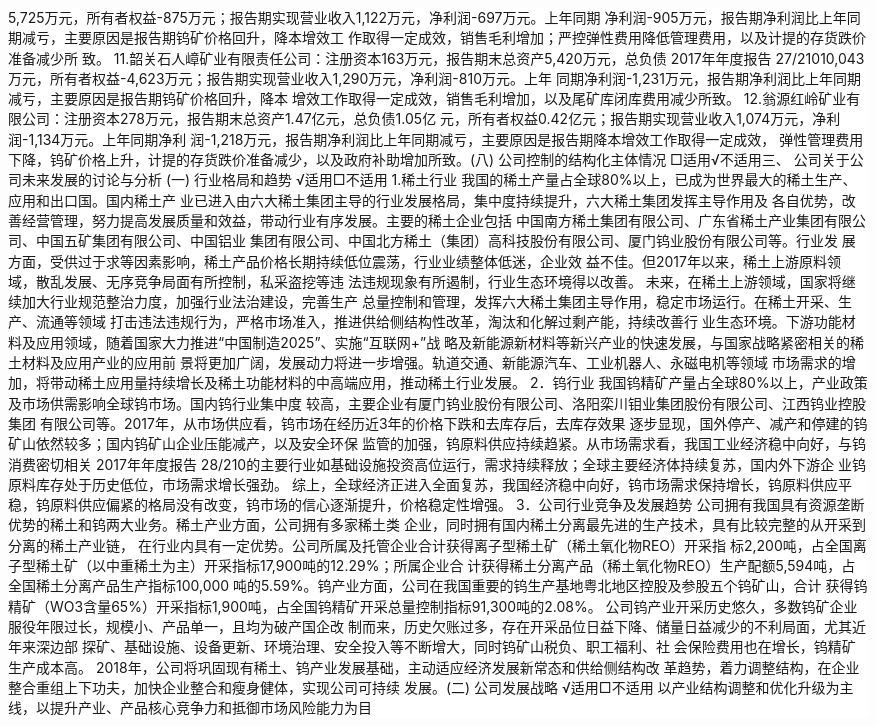 5,725万元，所有者权益-875万元；报告期实现营业收入1,122万元，净利润-697万元。上年同期
净利润-905万元，报告期净利润比上年同期减亏，主要原因是报告期钨矿价格回升，降本增效工
作取得一定成效，销售毛利增加；严控弹性费用降低管理费用，以及计提的存货跌价准备减少所
致。
11.韶关石人嶂矿业有限责任公司：注册资本163万元，报告期末总资产5,420万元，总负债
2017年年度报告
27/21010,043万元，所有者权益-4,623万元；报告期实现营业收入1,290万元，净利润-810万元。上年
同期净利润-1,231万元，报告期净利润比上年同期减亏，主要原因是报告期钨矿价格回升，降本
增效工作取得一定成效，销售毛利增加，以及尾矿库闭库费用减少所致。
12.翁源红岭矿业有限公司：注册资本278万元，报告期末总资产1.47亿元，总负债1.05亿
元，所有者权益0.42亿元；报告期实现营业收入1,074万元，净利润-1,134万元。上年同期净利
润-1,218万元，报告期净利润比上年同期减亏，主要原因是报告期降本增效工作取得一定成效，
弹性管理费用下降，钨矿价格上升，计提的存货跌价准备减少，以及政府补助增加所致。(八)
公司控制的结构化主体情况
□适用√不适用三、
公司关于公司未来发展的讨论与分析
(一)
行业格局和趋势
√适用□不适用
1.稀土行业
我国的稀土产量占全球80%以上，已成为世界最大的稀土生产、应用和出口国。国内稀土产
业已进入由六大稀土集团主导的行业发展格局，集中度持续提升，六大稀土集团发挥主导作用及
各自优势，改善经营管理，努力提高发展质量和效益，带动行业有序发展。主要的稀土企业包括
中国南方稀土集团有限公司、广东省稀土产业集团有限公司、中国五矿集团有限公司、中国铝业
集团有限公司、中国北方稀土（集团）高科技股份有限公司、厦门钨业股份有限公司等。行业发
展方面，受供过于求等因素影响，稀土产品价格长期持续低位震荡，行业业绩整体低迷，企业效
益不佳。但2017年以来，稀土上游原料领域，散乱发展、无序竞争局面有所控制，私采盗挖等违
法违规现象有所遏制，行业生态环境得以改善。
未来，在稀土上游领域，国家将继续加大行业规范整治力度，加强行业法治建设，完善生产
总量控制和管理，发挥六大稀土集团主导作用，稳定市场运行。在稀土开采、生产、流通等领域
打击违法违规行为，严格市场准入，推进供给侧结构性改革，淘汰和化解过剩产能，持续改善行
业生态环境。下游功能材料及应用领域，随着国家大力推进“中国制造2025”、实施“互联网+”战
略及新能源新材料等新兴产业的快速发展，与国家战略紧密相关的稀土材料及应用产业的应用前
景将更加广阔，发展动力将进一步增强。轨道交通、新能源汽车、工业机器人、永磁电机等领域
市场需求的增加，将带动稀土应用量持续增长及稀土功能材料的中高端应用，推动稀土行业发展。
2．钨行业
我国钨精矿产量占全球80%以上，产业政策及市场供需影响全球钨市场。国内钨行业集中度
较高，主要企业有厦门钨业股份有限公司、洛阳栾川钼业集团股份有限公司、江西钨业控股集团
有限公司等。2017年，从市场供应看，钨市场在经历近3年的价格下跌和去库存后，去库存效果
逐步显现，国外停产、减产和停建的钨矿山依然较多；国内钨矿山企业压能减产，以及安全环保
监管的加强，钨原料供应持续趋紧。从市场需求看，我国工业经济稳中向好，与钨消费密切相关
2017年年度报告
28/210的主要行业如基础设施投资高位运行，需求持续释放；全球主要经济体持续复苏，国内外下游企
业钨原料库存处于历史低位，市场需求增长强劲。
综上，全球经济正进入全面复苏，我国经济稳中向好，钨市场需求保持增长，钨原料供应平
稳，钨原料供应偏紧的格局没有改变，钨市场的信心逐渐提升，价格稳定性增强。
3．公司行业竞争及发展趋势
公司拥有我国具有资源垄断优势的稀土和钨两大业务。稀土产业方面，公司拥有多家稀土类
企业，同时拥有国内稀土分离最先进的生产技术，具有比较完整的从开采到分离的稀土产业链，
在行业内具有一定优势。公司所属及托管企业合计获得离子型稀土矿（稀土氧化物REO）开采指
标2,200吨，占全国离子型稀土矿（以中重稀土为主）开采指标17,900吨的12.29%；所属企业合
计获得稀土分离产品（稀土氧化物REO）生产配额5,594吨，占全国稀土分离产品生产指标100,000
吨的5.59%。钨产业方面，公司在我国重要的钨生产基地粤北地区控股及参股五个钨矿山，合计
获得钨精矿（WO3含量65%）开采指标1,900吨，占全国钨精矿开采总量控制指标91,300吨的2.08%。
公司钨产业开采历史悠久，多数钨矿企业服役年限过长，规模小、产品单一，且均为破产国企改
制而来，历史欠账过多，存在开采品位日益下降、储量日益减少的不利局面，尤其近年来深边部
探矿、基础设施、设备更新、环境治理、安全投入等不断增大，同时钨矿山税负、职工福利、社
会保险费用也在增长，钨精矿生产成本高。
2018年，公司将巩固现有稀土、钨产业发展基础，主动适应经济发展新常态和供给侧结构改
革趋势，着力调整结构，在企业整合重组上下功夫，加快企业整合和瘦身健体，实现公司可持续
发展。(二)
公司发展战略
√适用□不适用
以产业结构调整和优化升级为主线，以提升产业、产品核心竞争力和抵御市场风险能力为目